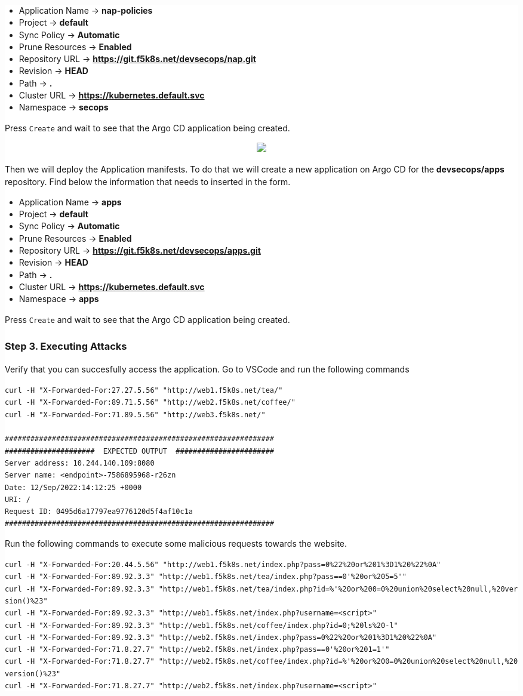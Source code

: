   - Application Name -> **nap-policies**
  - Project -> **default**
  - Sync Policy -> **Automatic**
  - Prune Resources -> **Enabled**
  - Repository URL -> **https://git.f5k8s.net/devsecops/nap.git**
  - Revision -> **HEAD**
  - Path -> **.**
  - Cluster URL -> **https://kubernetes.default.svc**
  - Namespace  -> **secops**

Press `Create` and wait to see that the Argo CD application being created.

<p align="center">
  <img src="images/nap-argo.gif" style="width:70%">
</p>


Then we will deploy the Application manifests. To do that we will create a new application on Argo CD for the **devsecops/apps** repository.
Find below the information that needs to inserted in the form. 
  
  - Application Name -> **apps**
  - Project -> **default**
  - Sync Policy -> **Automatic**
  - Prune Resources -> **Enabled**
  - Repository URL -> **https://git.f5k8s.net/devsecops/apps.git**
  - Revision -> **HEAD**
  - Path -> **.**
  - Cluster URL -> **https://kubernetes.default.svc**
  - Namespace  -> **apps**

Press `Create` and wait to see that the Argo CD application being created.


### Step 3. Executing Attacks 

Verify that you can succesfully access the application. Go to VSCode and run the following commands

```
curl -H "X-Forwarded-For:27.27.5.56" "http://web1.f5k8s.net/tea/"
curl -H "X-Forwarded-For:89.71.5.56" "http://web2.f5k8s.net/coffee/"
curl -H "X-Forwarded-For:71.89.5.56" "http://web3.f5k8s.net/"

###############################################################
#####################  EXPECTED OUTPUT  #######################
Server address: 10.244.140.109:8080
Server name: <endpoint>-7586895968-r26zn
Date: 12/Sep/2022:14:12:25 +0000
URI: /
Request ID: 0495d6a17797ea9776120d5f4af10c1a
###############################################################
```

Run the following commands to execute some malicious requests towards the website.
```
curl -H "X-Forwarded-For:20.44.5.56" "http://web1.f5k8s.net/index.php?pass=0%22%20or%201%3D1%20%22%0A"
curl -H "X-Forwarded-For:89.92.3.3" "http://web1.f5k8s.net/tea/index.php?pass==0'%20or%205=5'"
curl -H "X-Forwarded-For:89.92.3.3" "http://web1.f5k8s.net/tea/index.php?id=%'%20or%200=0%20union%20select%20null,%20version()%23"
curl -H "X-Forwarded-For:89.92.3.3" "http://web1.f5k8s.net/index.php?username=<script>"
curl -H "X-Forwarded-For:89.92.3.3" "http://web1.f5k8s.net/coffee/index.php?id=0;%20ls%20-l"
curl -H "X-Forwarded-For:89.92.3.3" "http://web2.f5k8s.net/index.php?pass=0%22%20or%201%3D1%20%22%0A"
curl -H "X-Forwarded-For:71.8.27.7" "http://web2.f5k8s.net/index.php?pass==0'%20or%201=1'"
curl -H "X-Forwarded-For:71.8.27.7" "http://web2.f5k8s.net/coffee/index.php?id=%'%20or%200=0%20union%20select%20null,%20version()%23"
curl -H "X-Forwarded-For:71.8.27.7" "http://web2.f5k8s.net/index.php?username=<script>"
```